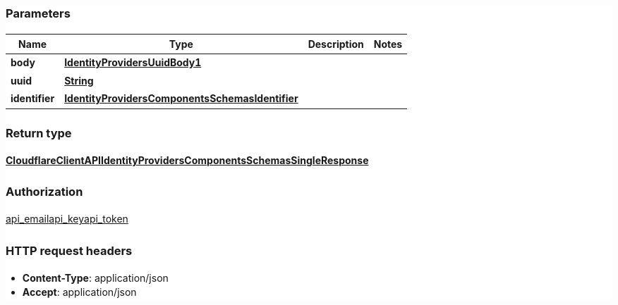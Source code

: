 ### Parameters

Name | Type | Description  | Notes
------------- | ------------- | ------------- | -------------
 **body** | [**IdentityProvidersUuidBody1**](IdentityProvidersUuidBody1.md)|  |
 **uuid** | [**String**](.md)|  |
 **identifier** | [**IdentityProvidersComponentsSchemasIdentifier**](.md)|  |

### Return type

[**CloudflareClientAPIIdentityProvidersComponentsSchemasSingleResponse**](CloudflareClientAPIIdentityProvidersComponentsSchemasSingleResponse.md)

### Authorization

[api_email](../README.md#api_email)[api_key](../README.md#api_key)[api_token](../README.md#api_token)

### HTTP request headers

 - **Content-Type**: application/json
 - **Accept**: application/json

